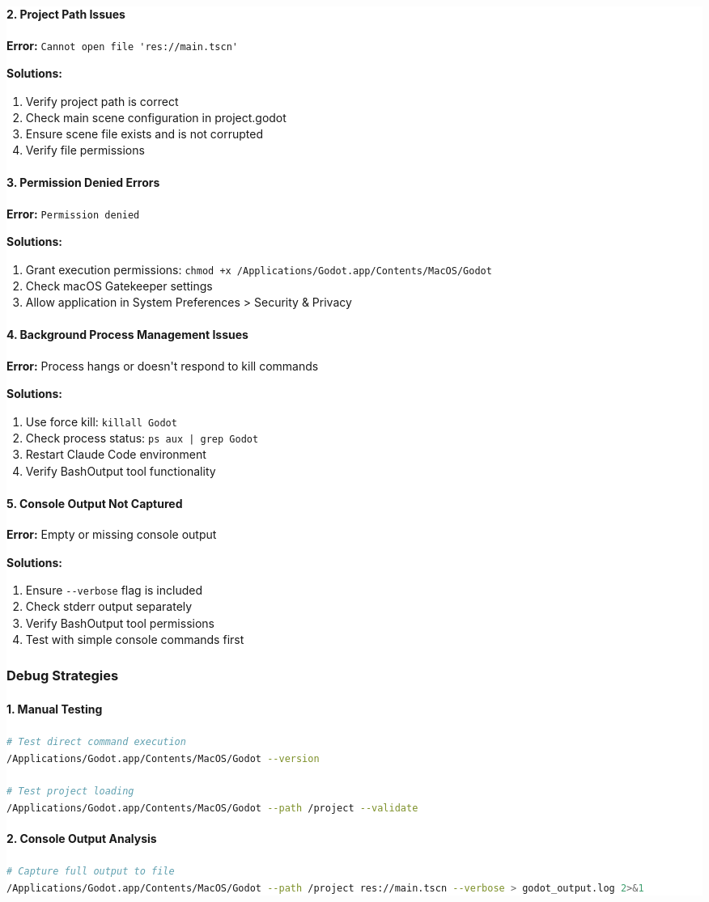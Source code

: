 #### 2. Project Path Issues

**Error:** `Cannot open file 'res://main.tscn'`

**Solutions:**
1. Verify project path is correct
2. Check main scene configuration in project.godot
3. Ensure scene file exists and is not corrupted
4. Verify file permissions

#### 3. Permission Denied Errors

**Error:** `Permission denied`

**Solutions:**
1. Grant execution permissions: `chmod +x /Applications/Godot.app/Contents/MacOS/Godot`
2. Check macOS Gatekeeper settings
3. Allow application in System Preferences > Security & Privacy

#### 4. Background Process Management Issues

**Error:** Process hangs or doesn't respond to kill commands

**Solutions:**
1. Use force kill: `killall Godot`
2. Check process status: `ps aux | grep Godot`
3. Restart Claude Code environment
4. Verify BashOutput tool functionality

#### 5. Console Output Not Captured

**Error:** Empty or missing console output

**Solutions:**
1. Ensure `--verbose` flag is included
2. Check stderr output separately
3. Verify BashOutput tool permissions
4. Test with simple console commands first

### Debug Strategies

#### 1. Manual Testing
```bash
# Test direct command execution
/Applications/Godot.app/Contents/MacOS/Godot --version

# Test project loading
/Applications/Godot.app/Contents/MacOS/Godot --path /project --validate
```

#### 2. Console Output Analysis
```bash
# Capture full output to file
/Applications/Godot.app/Contents/MacOS/Godot --path /project res://main.tscn --verbose > godot_output.log 2>&1
```
